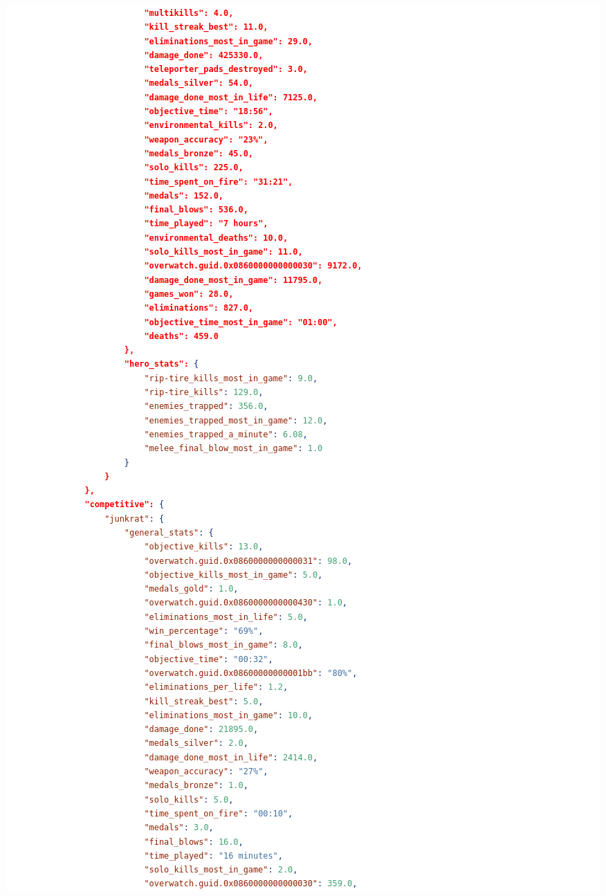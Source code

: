 ```json
                            "multikills": 4.0,
                            "kill_streak_best": 11.0,
                            "eliminations_most_in_game": 29.0,
                            "damage_done": 425330.0,
                            "teleporter_pads_destroyed": 3.0,
                            "medals_silver": 54.0,
                            "damage_done_most_in_life": 7125.0,
                            "objective_time": "18:56",
                            "environmental_kills": 2.0,
                            "weapon_accuracy": "23%",
                            "medals_bronze": 45.0,
                            "solo_kills": 225.0,
                            "time_spent_on_fire": "31:21",
                            "medals": 152.0,
                            "final_blows": 536.0,
                            "time_played": "7 hours",
                            "environmental_deaths": 10.0,
                            "solo_kills_most_in_game": 11.0,
                            "overwatch.guid.0x0860000000000030": 9172.0,
                            "damage_done_most_in_game": 11795.0,
                            "games_won": 28.0,
                            "eliminations": 827.0,
                            "objective_time_most_in_game": "01:00",
                            "deaths": 459.0
                        },
                        "hero_stats": {
                            "rip-tire_kills_most_in_game": 9.0,
                            "rip-tire_kills": 129.0,
                            "enemies_trapped": 356.0,
                            "enemies_trapped_most_in_game": 12.0,
                            "enemies_trapped_a_minute": 6.08,
                            "melee_final_blow_most_in_game": 1.0
                        }
                    }
                },
                "competitive": {
                    "junkrat": {
                        "general_stats": {
                            "objective_kills": 13.0,
                            "overwatch.guid.0x0860000000000031": 98.0,
                            "objective_kills_most_in_game": 5.0,
                            "medals_gold": 1.0,
                            "overwatch.guid.0x0860000000000430": 1.0,
                            "eliminations_most_in_life": 5.0,
                            "win_percentage": "69%",
                            "final_blows_most_in_game": 8.0,
                            "objective_time": "00:32",
                            "overwatch.guid.0x08600000000001bb": "80%",
                            "eliminations_per_life": 1.2,
                            "kill_streak_best": 5.0,
                            "eliminations_most_in_game": 10.0,
                            "damage_done": 21895.0,
                            "medals_silver": 2.0,
                            "damage_done_most_in_life": 2414.0,
                            "weapon_accuracy": "27%",
                            "medals_bronze": 1.0,
                            "solo_kills": 5.0,
                            "time_spent_on_fire": "00:10",
                            "medals": 3.0,
                            "final_blows": 16.0,
                            "time_played": "16 minutes",
                            "solo_kills_most_in_game": 2.0,
                            "overwatch.guid.0x0860000000000030": 359.0,
```